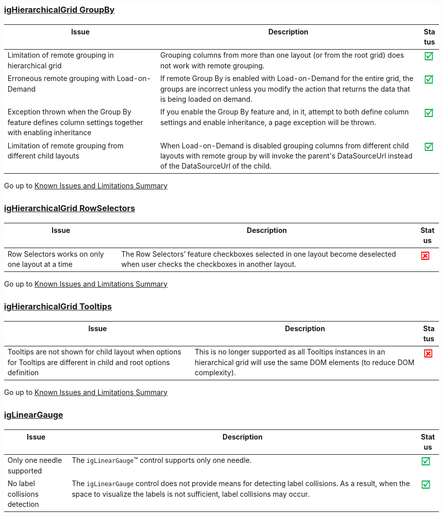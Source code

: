 
### <a id="hierarchical-grid-grouping"></a> [igHierarchicalGrid GroupBy](igHierarchicalGrid-Known-Issues.html#grouping)

Issue | Description | Status
---|---|---
Limitation of remote grouping in hierarchical grid | Grouping columns from more than one layout (or from the root grid) does not work with remote grouping. | ![](../images/images/positive.png)
Erroneous remote grouping with Load-on-Demand | If remote Group By is enabled with Load-on-Demand for the entire grid, the groups are incorrect unless you modify the action that returns the data that is being loaded on demand. | ![](../images/images/positive.png)
Exception thrown when the Group By feature defines column settings together with enabling inheritance | If you enable the Group By feature and, in it, attempt to both define column settings and enable inheritance, a page exception will be thrown. | ![](../images/images/positive.png)
Limitation of remote grouping from different child layouts | When Load-on-Demand is disabled grouping columns from different child layouts with remote group by will invoke the parent's DataSourceUrl instead of the DataSourceUrl of the child. | ![](../images/images/positive.png)


Go up to [Known Issues and Limitations Summary](#summary)


### <a id="hierarchical-grid-row-selectors"></a> [igHierarchicalGrid RowSelectors](igHierarchicalGrid-Known-Issues.html)

Issue | Description | Status
---|---|---
Row Selectors works on only one layout at a time | The Row Selectors’ feature checkboxes selected in one layout become deselected when user checks the checkboxes in another layout. | ![](../images/images/negative.png)

Go up to [Known Issues and Limitations Summary](#summary)

### <a id="hierarchical-grid-tooltips"></a> [igHierarchicalGrid Tooltips](igHierarchicalGrid-Known-Issues.html)

Issue | Description | Status
---|---|---
Tooltips are not shown for child layout when options for Tooltips are different in child and root options definition | This is no longer supported as all Tooltips instances in an hierarchical grid will use the same DOM elements (to reduce DOM complexity).  | ![](../images/images/negative.png)

Go up to [Known Issues and Limitations Summary](#summary)


### <a id="linear-gauge"></a> [igLinearGauge](igLinearGauge-Known-Issues-and-Limitations.html)

Issue | Description | Status
---|---|---
Only one needle supported | The `igLinearGauge`™ control supports only one needle. | ![](../images/images/positive.png)
No label collisions detection | The `igLinearGauge` control does not provide means for detecting label collisions. As a result, when the space to visualize the labels is not sufficient, label collisions may occur. | ![](../images/images/positive.png)
